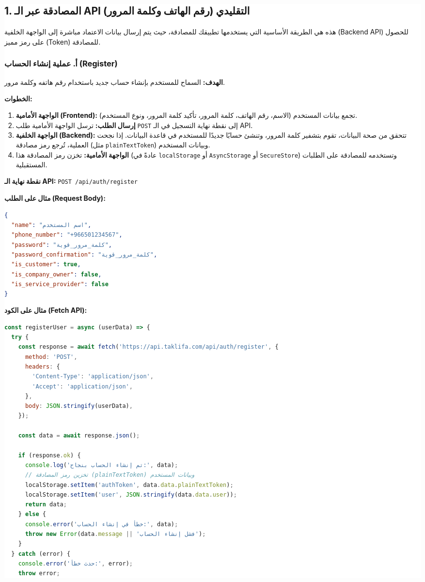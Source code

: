 

## 1. المصادقة عبر الـ API التقليدي (رقم الهاتف وكلمة المرور)

هذه هي الطريقة الأساسية التي يستخدمها تطبيقك للمصادقة، حيث يتم إرسال بيانات الاعتماد مباشرة إلى الواجهة الخلفية (Backend API) للحصول على رمز مميز (Token) للمصادقة.

### أ. عملية إنشاء الحساب (Register)

**الهدف:** السماح للمستخدم بإنشاء حساب جديد باستخدام رقم هاتفه وكلمة مرور.

**الخطوات:**
1.  **الواجهة الأمامية (Frontend):** تجمع بيانات المستخدم (الاسم، رقم الهاتف، كلمة المرور، تأكيد كلمة المرور، ونوع المستخدم).<mcfile name="RegisterRequest.ts" path="libs/api/src/openapi/models/RegisterRequest.ts"></mcfile>
2.  **إرسال الطلب:** ترسل الواجهة الأمامية طلب `POST` إلى نقطة نهاية التسجيل في الـ API.
3.  **الواجهة الخلفية (Backend):** تتحقق من صحة البيانات، تقوم بتشفير كلمة المرور، وتنشئ حسابًا جديدًا للمستخدم في قاعدة البيانات. إذا نجحت العملية، تُرجع رمز مصادقة (مثل `plainTextToken`) وبيانات المستخدم.
4.  **الواجهة الأمامية:** تخزن رمز المصادقة هذا (عادةً في `localStorage` أو `AsyncStorage` أو `SecureStore`) وتستخدمه للمصادقة على الطلبات المستقبلية.

**نقطة نهاية الـ API:** `POST /api/auth/register`

**مثال على الطلب (Request Body):**
```json
{
  "name": "اسم المستخدم",
  "phone_number": "+966501234567",
  "password": "كلمة_مرور_قوية",
  "password_confirmation": "كلمة_مرور_قوية",
  "is_customer": true,
  "is_company_owner": false,
  "is_service_provider": false
}
```

**مثال على الكود (Fetch API):**
```javascript
const registerUser = async (userData) => {
  try {
    const response = await fetch('https://api.taklifa.com/api/auth/register', {
      method: 'POST',
      headers: {
        'Content-Type': 'application/json',
        'Accept': 'application/json',
      },
      body: JSON.stringify(userData),
    });

    const data = await response.json();

    if (response.ok) {
      console.log('تم إنشاء الحساب بنجاح:', data);
      // تخزين رمز المصادقة (plainTextToken) وبيانات المستخدم
      localStorage.setItem('authToken', data.data.plainTextToken);
      localStorage.setItem('user', JSON.stringify(data.data.user));
      return data;
    } else {
      console.error('خطأ في إنشاء الحساب:', data);
      throw new Error(data.message || 'فشل إنشاء الحساب');
    }
  } catch (error) {
    console.error('حدث خطأ:', error);
    throw error;
```